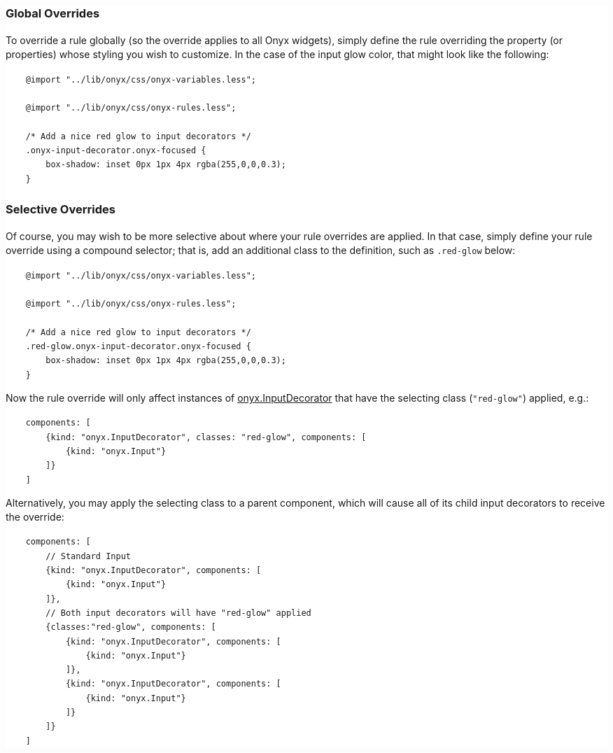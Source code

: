 ### Global Overrides

To override a rule globally (so the override applies to all Onyx widgets),
simply define the rule overriding the property (or properties) whose styling you
wish to customize.  In the case of the input glow color, that might look like
the following:

        @import "../lib/onyx/css/onyx-variables.less";

        @import "../lib/onyx/css/onyx-rules.less";

        /* Add a nice red glow to input decorators */
        .onyx-input-decorator.onyx-focused {
            box-shadow: inset 0px 1px 4px rgba(255,0,0,0.3);
        }

### Selective Overrides

Of course, you may wish to be more selective about where your rule overrides are
applied.  In that case, simply define your rule override using a compound
selector; that is, add an additional class to the definition, such as
`.red-glow` below:

        @import "../lib/onyx/css/onyx-variables.less";

        @import "../lib/onyx/css/onyx-rules.less";

        /* Add a nice red glow to input decorators */
        .red-glow.onyx-input-decorator.onyx-focused {
            box-shadow: inset 0px 1px 4px rgba(255,0,0,0.3);
        }

Now the rule override will only affect instances of
[onyx.InputDecorator](../api.html#onyx.InputDecorator) that have the
selecting class (`"red-glow"`) applied, e.g.:

        components: [
            {kind: "onyx.InputDecorator", classes: "red-glow", components: [
                {kind: "onyx.Input"}
            ]}
        ]

Alternatively, you may apply the selecting class to a parent component, which
will cause all of its child input decorators to receive the override:

        components: [
            // Standard Input
            {kind: "onyx.InputDecorator", components: [
                {kind: "onyx.Input"}
            ]},
            // Both input decorators will have "red-glow" applied
            {classes:"red-glow", components: [
                {kind: "onyx.InputDecorator", components: [
                    {kind: "onyx.Input"}
                ]},
                {kind: "onyx.InputDecorator", components: [
                    {kind: "onyx.Input"}
                ]}
            ]}
        ]
